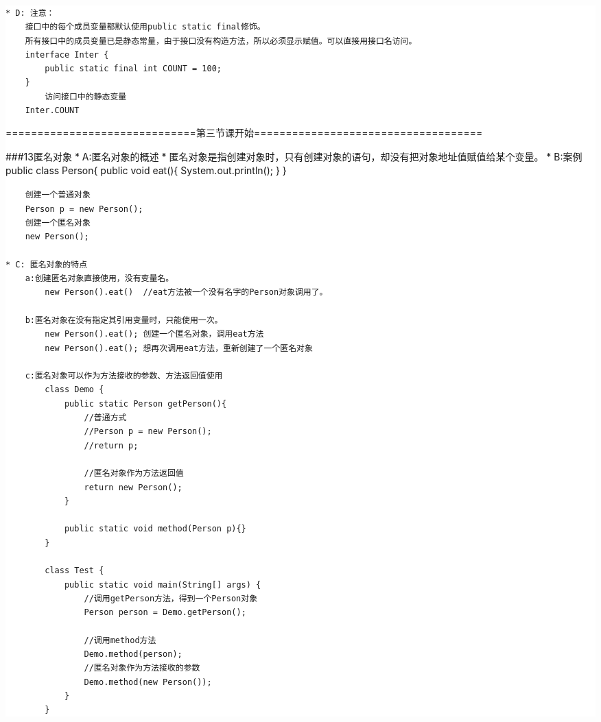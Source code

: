 	* D: 注意：
		接口中的每个成员变量都默认使用public static final修饰。
		所有接口中的成员变量已是静态常量，由于接口没有构造方法，所以必须显示赋值。可以直接用接口名访问。
		interface Inter {
			public static final int COUNT = 100;
		}
			访问接口中的静态变量
		Inter.COUNT
			
			
==============================第三节课开始====================================


###13匿名对象
	* A:匿名对象的概述
		* 匿名对象是指创建对象时，只有创建对象的语句，却没有把对象地址值赋值给某个变量。
	* B:案例
		public class Person{
			public void eat(){
				System.out.println();
		}
		}

		创建一个普通对象
		Person p = new Person();
		创建一个匿名对象
		new Person();
	
	* C: 匿名对象的特点
		a:创建匿名对象直接使用，没有变量名。
			new Person().eat()  //eat方法被一个没有名字的Person对象调用了。

		b:匿名对象在没有指定其引用变量时，只能使用一次。
			new Person().eat(); 创建一个匿名对象，调用eat方法
			new Person().eat(); 想再次调用eat方法，重新创建了一个匿名对象
			
		c:匿名对象可以作为方法接收的参数、方法返回值使用
			class Demo {
				public static Person getPerson(){
					//普通方式
					//Person p = new Person();	
					//return p;
					
					//匿名对象作为方法返回值
					return new Person(); 
				}
				
				public static void method(Person p){}
			}

			class Test {
				public static void main(String[] args) {
					//调用getPerson方法，得到一个Person对象
					Person person = Demo.getPerson();
					
					//调用method方法
					Demo.method(person);
					//匿名对象作为方法接收的参数
					Demo.method(new Person());
				}
			}
